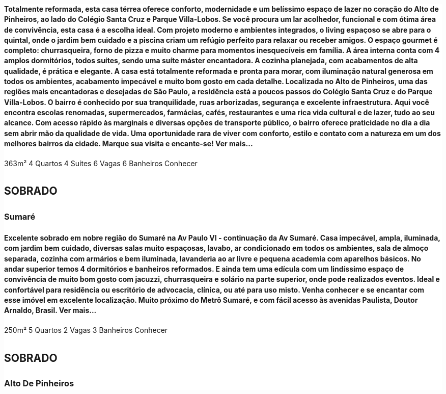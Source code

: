 #### Totalmente reformada, esta casa térrea oferece conforto, modernidade e um belíssimo espaço de lazer no coração do Alto de Pinheiros, ao lado do Colégio Santa Cruz e Parque Villa-Lobos. Se você procura um lar acolhedor, funcional e com ótima área de convivência, esta casa é a escolha ideal. Com projeto moderno e ambientes integrados, o living espaçoso se abre para o quintal, onde o jardim bem cuidado e a piscina criam um refúgio perfeito para relaxar ou receber amigos. O espaço gourmet é completo: churrasqueira, forno de pizza e muito charme para momentos inesquecíveis em família. A área interna conta com 4 amplos dormitórios, todos suítes, sendo uma suíte máster encantadora. A cozinha planejada, com acabamentos de alta qualidade, é prática e elegante. A casa está totalmente reformada e pronta para morar, com iluminação natural generosa em todos os ambientes, acabamento impecável e muito bom gosto em cada detalhe. Localizada no Alto de Pinheiros, uma das regiões mais encantadoras e desejadas de São Paulo, a residência está a poucos passos do Colégio Santa Cruz e do Parque Villa-Lobos. O bairro é conhecido por sua tranquilidade, ruas arborizadas, segurança e excelente infraestrutura. Aqui você encontra escolas renomadas, supermercados, farmácias, cafés, restaurantes e uma rica vida cultural e de lazer, tudo ao seu alcance. Com acesso rápido às marginais e diversas opções de transporte público, o bairro oferece praticidade no dia a dia sem abrir mão da qualidade de vida. Uma oportunidade rara de viver com conforto, estilo e contato com a natureza em um dos melhores bairros da cidade. Marque sua visita e encante-se! Ver mais...
363m² 
4 Quartos 
4 Suítes 
6 Vagas 
6 Banheiros 
Conhecer 
## SOBRADO
### Sumaré 
#### Excelente sobrado em nobre região do Sumaré na Av Paulo VI - continuação da Av Sumaré. Casa impecável, ampla, iluminada, com jardim bem cuidado, diversas salas muito espaçosas, lavabo, ar condicionado em todos os ambientes, sala de almoço separada, cozinha com armários e bem iluminada, lavanderia ao ar livre e pequena academia com aparelhos básicos. No andar superior temos 4 dormitórios e banheiros reformados. E ainda tem uma edícula com um lindíssimo espaço de convivência de muito bom gosto com jacuzzi, churrasqueira e solário na parte superior, onde pode realizados eventos. Ideal e confortável para residência ou escritório de advocacia, clínica, ou até para uso misto. Venha conhecer e se encantar com esse imóvel em excelente localização. Muito próximo do Metrô Sumaré, e com fácil acesso às avenidas Paulista, Doutor Arnaldo, Brasil. Ver mais...
250m² 
5 Quartos 
2 Vagas 
3 Banheiros 
Conhecer 
## SOBRADO
### Alto De Pinheiros 